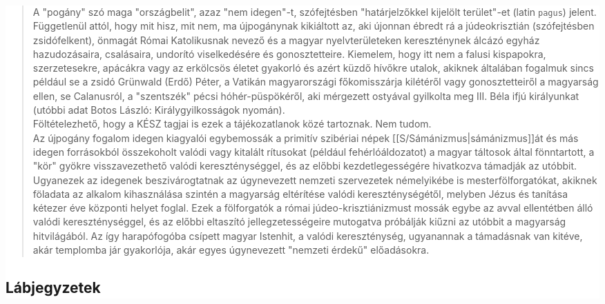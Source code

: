 > A "pogány" szó maga "országbelit", azaz "nem idegen"-t, szófejtésben "határjelzőkkel kijelölt terület"-et (latin `pagus`) jelent. Függetlenül attól, hogy mit hisz, mit nem, ma újpogánynak kikiáltott az, aki újonnan ébredt rá a júdeokrisztián (szófejtésben zsidófelkent), önmagát Római Katolikusnak nevező és a magyar nyelvterületeken kereszténynek álcázó egyház hazudozásaira, csalásaira, undorító viselkedésére és gonosztetteire. Kiemelem, hogy itt nem a falusi kispapokra, szerzetesekre, apácákra vagy az erkölcsös életet gyakorló és azért küzdő hívőkre utalok, akiknek általában fogalmuk sincs például se a zsidó Grünwald (Erdő) Péter, a Vatikán magyarországi főkomisszárja kilétéről vagy gonosztetteiről a magyarság ellen, se Calanusról, a "szentszék" pécsi hóhér-püspökéről, aki mérgezett ostyával gyilkolta meg III. Béla ifjú királyunkat (utóbbi adat Botos László: Királygyilkosságok nyomán).  
> Föltételezhető, hogy a KÉSZ tagjai is ezek a tájékozatlanok közé tartoznak. Nem tudom.  
> Az újpogány fogalom idegen kiagyalói egybemossák a primitív szibériai népek [[S/Sámánizmus\|sámánizmus]]át és más idegen forrásokból összekoholt valódi vagy kitalált rítusokat (például fehérlóáldozatot) a magyar táltosok által fönntartott, a "kör" gyökre visszavezethető valódi kereszténységgel, és az előbbi kezdetlegességére hivatkozva támadják az utóbbit. Ugyanezek az idegenek beszivárogtatnak az úgynevezett nemzeti szervezetek némelyikébe is mesterfölforgatókat, akiknek föladata az alkalom kihasználása szintén a magyarság eltérítése valódi kereszténységétől, melyben Jézus és tanítása kétezer éve központi helyet foglal. Ezek a fölforgatók a római júdeo-krisztiánizmust mossák egybe az avval ellentétben álló valódi kereszténységgel, és az előbbi eltaszító jellegzetességeire mutogatva próbálják kiűzni az utóbbit a magyarság hitvilágából. Az így harapófogóba csípett magyar Istenhit, a valódi kereszténység, ugyanannak a támadásnak van kitéve, akár templomba jár gyakorlója, akár egyes úgynevezett "nemzeti érdekű" előadásokra.  

## Lábjegyzetek

[^1]: Lábjegyzet:  
Zajti Ferenc Zsidó volt-e Jézus című könyvében írja:  
Amikor Jézus a szent tanoknak a féltése miatt azt a kijelentést teszi, hogy az nem arra való, hogy az ebek elé, a lelkileg arra nem termett pogányok elé dobják, ezzel nem azt mondotta, hogy ellenkezőleg, az a zsidóság szűkebb köre számára tartogatott dolog. Ezt mutatja a későbbi fejlődése a dolognak, amikor pogány eledellé kezd válni az evangélium, illetve Jézus tanítása. Pogányok alatt az egykorú irodalom nem értette a szkítát. Pál apostol is a nemzsidók közül kiemeli a szkítákat, ellentétekben mutatva ezt be, – a zsidóval szembe a görögöt, a szkítával szembe a pogányokat állítva oda.  
——  
Lásd még [[S/Szkítizmus\|szkítizmus]] kontra [[S/Szemitizmus\|szemitizmus]].  